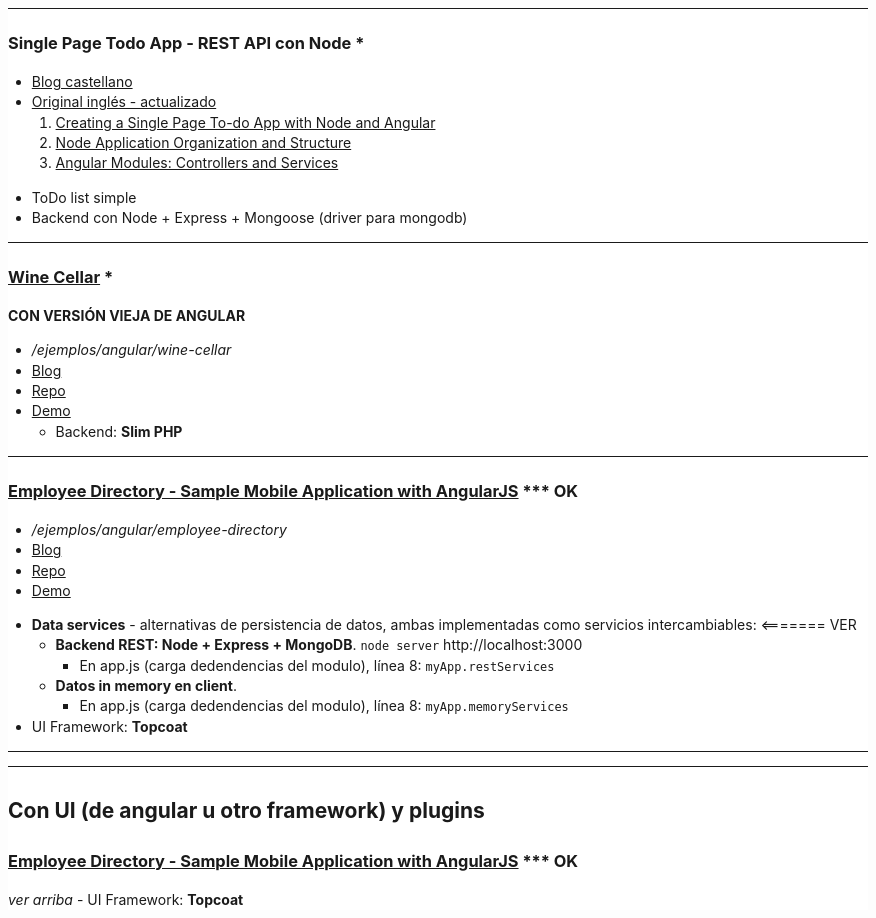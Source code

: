 --------------------------------------------------------------------    
### Single Page Todo App - REST API con Node  * ###
  - [Blog castellano](http://carlosazaustre.es/blog/tutorial-ejemplo-de-aplicacion-web-con-angular-js-y-api-rest-con-node/)
  - [Original inglés - actualizado](https://scotch.io/collections/node-and-angular-to-do-app)
    1. [Creating a Single Page To-do App with Node and Angular](https://scotch.io/tutorials/creating-a-single-page-todo-app-with-node-and-angular)
    2. [Node Application Organization and Structure](https://scotch.io/tutorials/node-and-angular-to-do-app-application-organization-and-structure)
    3. [Angular Modules: Controllers and Services](https://scotch.io/tutorials/node-and-angular-to-do-app-controllers-and-services)
  * ToDo list simple
  * Backend con Node + Express + Mongoose (driver para mongodb)  

--------------------------------------------------------------------    
### [Wine Cellar](http://coenraets.org/blog/2012/02/sample-application-with-angular-js/)  *  ###
  **CON VERSIÓN VIEJA DE ANGULAR**

  - */ejemplos/angular/wine-cellar*
  - [Blog](http://coenraets.org/blog/2012/02/sample-application-with-angular-js/)
  - [Repo](https://github.com/ccoenraets/angular-cellar)
  - [Demo](http://coenraets.org/angular-cellar)
    * Backend: **Slim PHP**

--------------------------------------------------------------------
### [Employee Directory - Sample Mobile Application with AngularJS](http://coenraets.org/blog/2013/11/sample-mobile-application-with-angularjs/) *** OK ###

  - */ejemplos/angular/employee-directory*
  - [Blog](http://coenraets.org/blog/2013/11/sample-mobile-application-with-angularjs/)
  - [Repo](https://github.com/ccoenraets/angular-directory)
  - [Demo](http://coenraets.org/apps/angular-directory/)  
  * **Data services** - alternativas de persistencia de datos, ambas implementadas como servicios intercambiables:    <======= VER
    + **Backend REST: Node + Express + MongoDB**. `node server`  http://localhost:3000
      - En app.js (carga dedendencias del modulo), línea 8: `myApp.restServices`
    + **Datos in memory en client**.
      - En app.js (carga dedendencias del modulo), línea 8: `myApp.memoryServices`
  * UI Framework: **Topcoat**


*****************************************************************************************************
*****************************************************************************************************
## Con UI (de angular u otro framework) y plugins ##

### [Employee Directory - Sample Mobile Application with AngularJS](http://coenraets.org/blog/2013/11/sample-mobile-application-with-angularjs/) *** OK ###
  *ver arriba* - UI Framework: **Topcoat**
